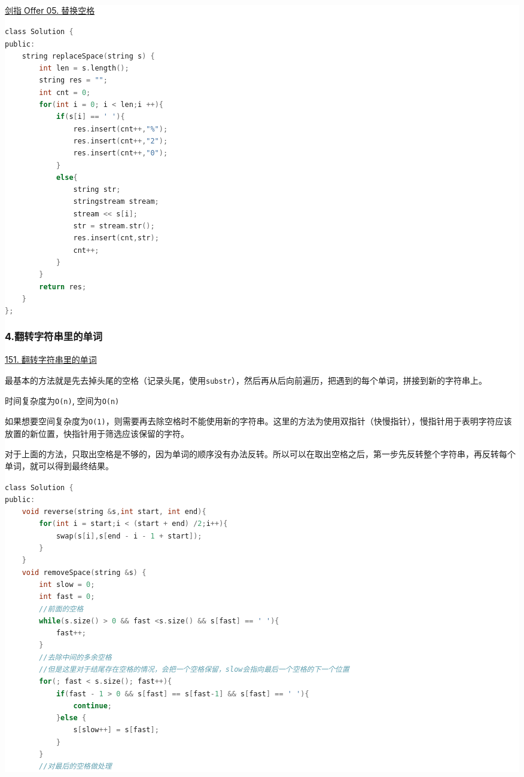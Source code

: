 [剑指 Offer 05. 替换空格](https://leetcode-cn.com/problems/ti-huan-kong-ge-lcof/)

```c
class Solution {
public:
    string replaceSpace(string s) {
        int len = s.length();
        string res = "";
        int cnt = 0;
        for(int i = 0; i < len;i ++){
            if(s[i] == ' '){
                res.insert(cnt++,"%");
                res.insert(cnt++,"2");
                res.insert(cnt++,"0");
            }
            else{
                string str;
                stringstream stream;
                stream << s[i];
                str = stream.str();
                res.insert(cnt,str);
                cnt++;
            }
        }
        return res;
    }
};
```



### 4.翻转字符串里的单词

[151. 翻转字符串里的单词](https://leetcode-cn.com/problems/reverse-words-in-a-string/)

最基本的方法就是先去掉头尾的空格（记录头尾，使用`substr`），然后再从后向前遍历，把遇到的每个单词，拼接到新的字符串上。

时间复杂度为`O(n)`, 空间为`O(n)`

如果想要空间复杂度为`O(1)`，则需要再去除空格时不能使用新的字符串。这里的方法为使用双指针（快慢指针），慢指针用于表明字符应该放置的新位置，快指针用于筛选应该保留的字符。

对于上面的方法，只取出空格是不够的，因为单词的顺序没有办法反转。所以可以在取出空格之后，第一步先反转整个字符串，再反转每个单词，就可以得到最终结果。

```c
class Solution {
public:
    void reverse(string &s,int start, int end){
        for(int i = start;i < (start + end) /2;i++){
            swap(s[i],s[end - i - 1 + start]);
        }
    }
    void removeSpace(string &s) {
        int slow = 0;
        int fast = 0;
        //前面的空格
        while(s.size() > 0 && fast <s.size() && s[fast] == ' '){
            fast++;
        }
        //去除中间的多余空格
        //但是这里对于结尾存在空格的情况，会把一个空格保留，slow会指向最后一个空格的下一个位置
        for(; fast < s.size(); fast++){
            if(fast - 1 > 0 && s[fast] == s[fast-1] && s[fast] == ' '){
                continue;
            }else {
                s[slow++] = s[fast];
            }
        }
        //对最后的空格做处理
```
